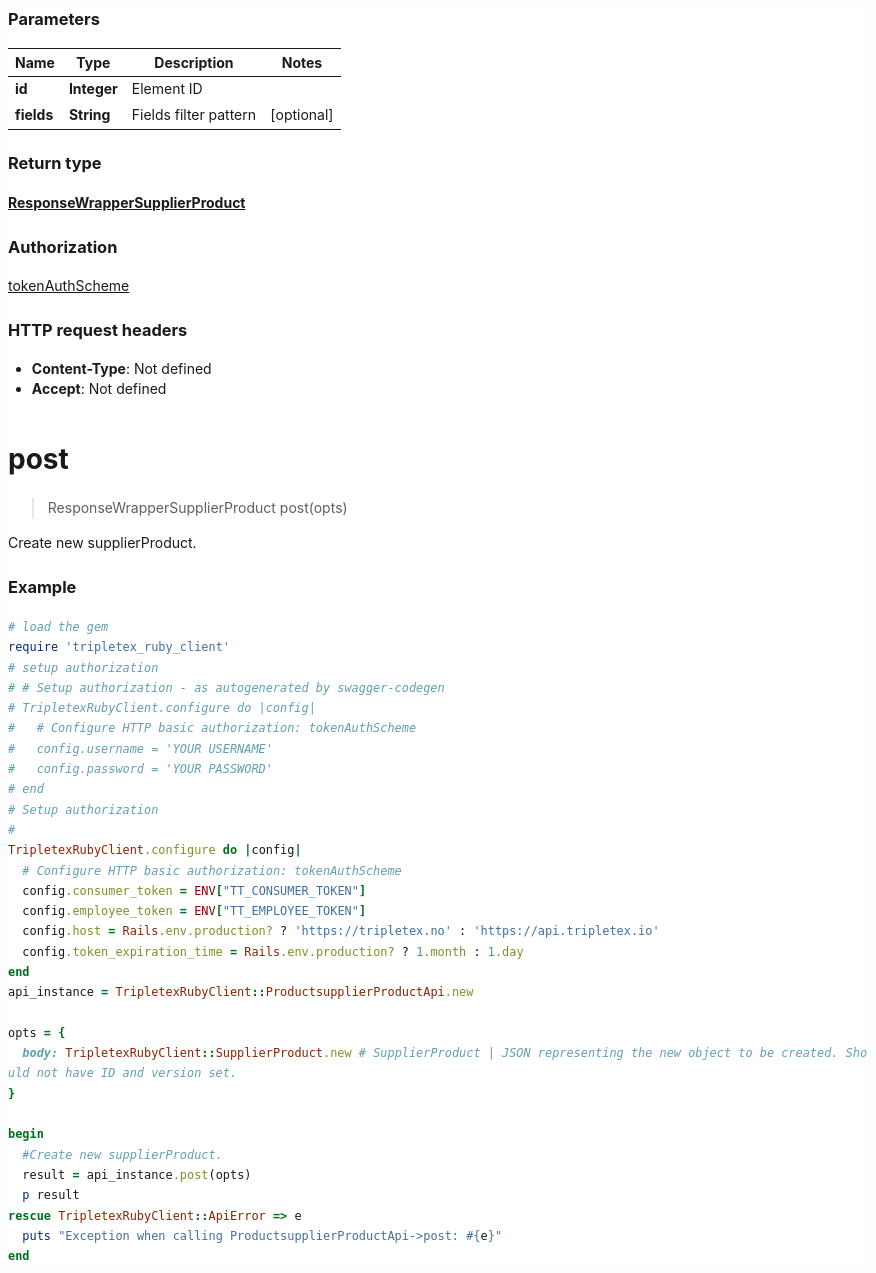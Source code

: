 ### Parameters

Name | Type | Description  | Notes
------------- | ------------- | ------------- | -------------
 **id** | **Integer**| Element ID | 
 **fields** | **String**| Fields filter pattern | [optional] 

### Return type

[**ResponseWrapperSupplierProduct**](ResponseWrapperSupplierProduct.md)

### Authorization

[tokenAuthScheme](../README.md#tokenAuthScheme)

### HTTP request headers

 - **Content-Type**: Not defined
 - **Accept**: Not defined



# **post**
> ResponseWrapperSupplierProduct post(opts)

Create new supplierProduct.



### Example
```ruby
# load the gem
require 'tripletex_ruby_client'
# setup authorization
# # Setup authorization - as autogenerated by swagger-codegen
# TripletexRubyClient.configure do |config|
#   # Configure HTTP basic authorization: tokenAuthScheme
#   config.username = 'YOUR USERNAME'
#   config.password = 'YOUR PASSWORD'
# end
# Setup authorization
# 
TripletexRubyClient.configure do |config|
  # Configure HTTP basic authorization: tokenAuthScheme
  config.consumer_token = ENV["TT_CONSUMER_TOKEN"]
  config.employee_token = ENV["TT_EMPLOYEE_TOKEN"]
  config.host = Rails.env.production? ? 'https://tripletex.no' : 'https://api.tripletex.io'
  config.token_expiration_time = Rails.env.production? ? 1.month : 1.day
end
api_instance = TripletexRubyClient::ProductsupplierProductApi.new

opts = { 
  body: TripletexRubyClient::SupplierProduct.new # SupplierProduct | JSON representing the new object to be created. Should not have ID and version set.
}

begin
  #Create new supplierProduct.
  result = api_instance.post(opts)
  p result
rescue TripletexRubyClient::ApiError => e
  puts "Exception when calling ProductsupplierProductApi->post: #{e}"
end
```

